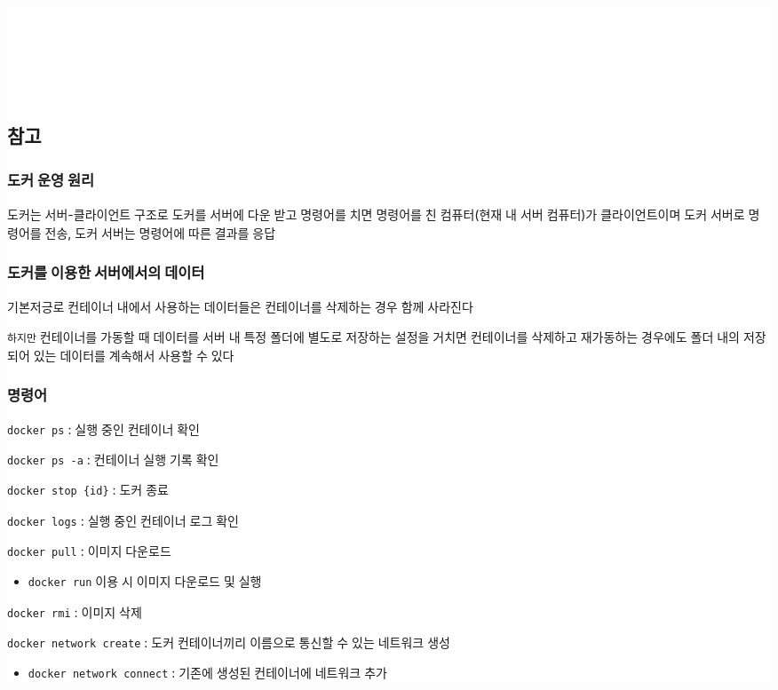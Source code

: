 
<br><br><br><br><br>

## 참고
### 도커 운영 원리
도커는 서버-클라이언트 구조로 도커를 서버에 다운 받고 명령어를 치면 명령어를 친 컴퓨터(현재 내 서버 컴퓨터)가 클라이언트이며 도커 서버로 명령어를 전송, 도커 서버는 명령어에 따른 결과를 응답
### 도커를 이용한 서버에서의 데이터
기본저긍로 컨테이너 내에서 사용하는 데이터들은 컨테이너를 삭제하는 경우 함께 사라진다

`하지만` 컨테이너를 가동할 때 데이터를 서버 내 특정 폴더에 별도로 저장하는 설정을 거치면 컨테이너를 삭제하고 재가동하는 경우에도 폴더 내의 저장되어 있는 데이터를 계속해서 사용할 수 있다

### 명령어 
`docker ps` : 실행 중인 컨테이너 확인 

`docker ps -a` : 컨테이너 실행 기록 확인 

`docker stop {id}` : 도커 종료

`docker logs` : 실행 중인 컨테이너 로그 확인

`docker pull` : 이미지 다운로드
  + `docker run` 이용 시 이미지 다운로드 및 실행

`docker rmi` : 이미지 삭제

`docker network create` : 도커 컨테이너끼리 이름으로 통신할 수 있는 네트워크 생성
  + `docker network connect` : 기존에 생성된 컨테이너에 네트워크 추가

